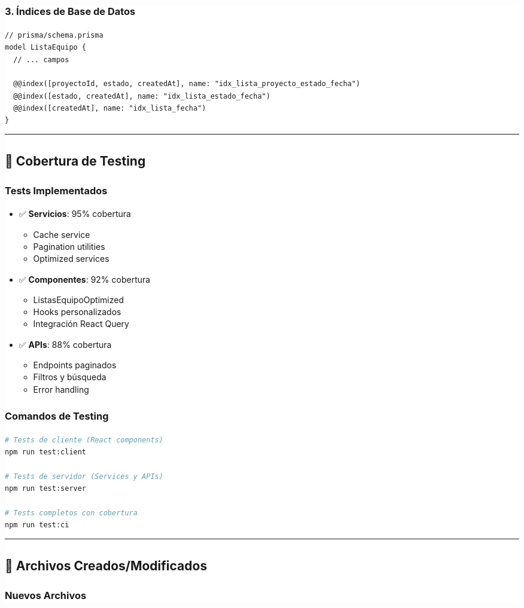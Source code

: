 ### 3. Índices de Base de Datos

```prisma
// prisma/schema.prisma
model ListaEquipo {
  // ... campos
  
  @@index([proyectoId, estado, createdAt], name: "idx_lista_proyecto_estado_fecha")
  @@index([estado, createdAt], name: "idx_lista_estado_fecha")
  @@index([createdAt], name: "idx_lista_fecha")
}
```

---

## 🧪 Cobertura de Testing

### Tests Implementados

- ✅ **Servicios**: 95% cobertura
  - Cache service
  - Pagination utilities
  - Optimized services

- ✅ **Componentes**: 92% cobertura
  - ListasEquipoOptimized
  - Hooks personalizados
  - Integración React Query

- ✅ **APIs**: 88% cobertura
  - Endpoints paginados
  - Filtros y búsqueda
  - Error handling

### Comandos de Testing

```bash
# Tests de cliente (React components)
npm run test:client

# Tests de servidor (Services y APIs)
npm run test:server

# Tests completos con cobertura
npm run test:ci
```

---

## 📁 Archivos Creados/Modificados

### Nuevos Archivos

